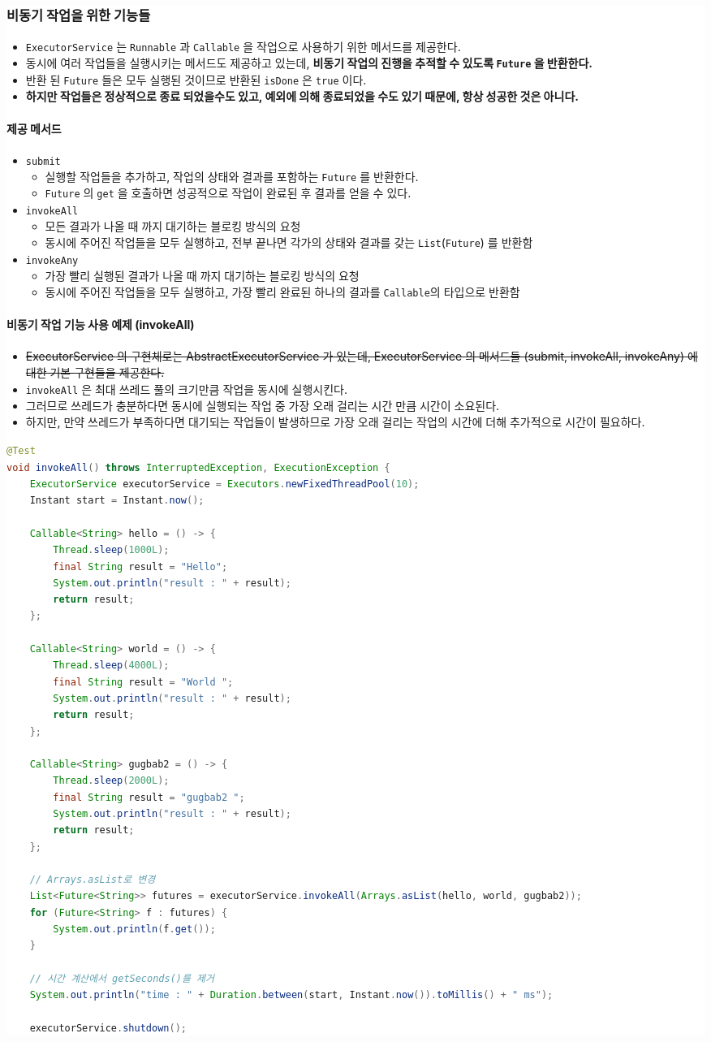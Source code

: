 ### 비동기 작업을 위한 기능들&#x20;

* `ExecutorService` 는 `Runnable` 과 `Callable` 을 작업으로 사용하기 위한 메서드를 제공한다.&#x20;
* 동시에 여러 작업들을 실행시키는 메서드도 제공하고 있는데, **비동기 작업의 진행을 추적할 수 있도록 `Future` 을 반환한다.**&#x20;
* 반환 된 `Future` 들은 모두 실행된 것이므로 반환된 `isDone` 은 `true` 이다.&#x20;
* **하지만 작업들은 정상적으로 종료 되었을수도 있고, 예외에 의해 종료되었을 수도 있기 때문에, 항상 성공한 것은 아니다.**

#### 제공 메서드&#x20;

* `submit`
  * 실행할 작업들을 추가하고, 작업의 상태와 결과를 포함하는 `Future` 를 반환한다.&#x20;
  * `Future` 의 `get` 을 호출하면 성공적으로 작업이 완료된 후 결과를 얻을 수 있다.&#x20;
* `invokeAll`
  * 모든 결과가 나올 때 까지 대기하는 블로킹 방식의 요청&#x20;
  * 동시에  주어진 작업들을 모두 실행하고, 전부 끝나면 각가의 상태와 결과를 갖는 `List`(`Future`) 를 반환함&#x20;
* `invokeAny`
  * 가장 빨리 실행된 결과가 나올 때 까지 대기하는 블로킹 방식의 요청&#x20;
  * 동시에 주어진 작업들을 모두 실행하고, 가장 빨리 완료된 하나의 결과를 `Callable`의 타입으로 반환함

#### 비동기 작업 기능 사용 예제 (invokeAll) &#x20;

* ~~ExecutorService 의 구현체로는 AbstractExecutorService 가 있는데, ExecutorService 의 메서드들 (submit, invokeAll, invokeAny) 에 대한 기본 구현들을 제공한다.~~&#x20;
* `invokeAll` 은 최대 쓰레드 풀의 크기만큼 작업을 동시에 실행시킨다.&#x20;
* 그러므로 쓰레드가 충분하다면 동시에 실행되는 작업 중 가장 오래 걸리는 시간 만큼 시간이 소요된다.&#x20;
* 하지만, 만약 쓰레드가 부족하다면 대기되는 작업들이 발생하므로 가장 오래 걸리는 작업의 시간에 더해 추가적으로 시간이 필요하다.&#x20;

```java
@Test
void invokeAll() throws InterruptedException, ExecutionException {
    ExecutorService executorService = Executors.newFixedThreadPool(10); 
    Instant start = Instant.now(); 
    
    Callable<String> hello = () -> {
        Thread.sleep(1000L);
        final String result = "Hello";
        System.out.println("result : " + result);
        return result;
    };
    
    Callable<String> world = () -> {
        Thread.sleep(4000L);
        final String result = "World ";
        System.out.println("result : " + result);
        return result;
    };

    Callable<String> gugbab2 = () -> {
        Thread.sleep(2000L);
        final String result = "gugbab2 ";
        System.out.println("result : " + result);
        return result;
    };
    
    // Arrays.asList로 변경
    List<Future<String>> futures = executorService.invokeAll(Arrays.asList(hello, world, gugbab2));  
    for (Future<String> f : futures) {
        System.out.println(f.get());
    }
    
    // 시간 계산에서 getSeconds()를 제거
    System.out.println("time : " + Duration.between(start, Instant.now()).toMillis() + " ms");
    
    executorService.shutdown(); 
```